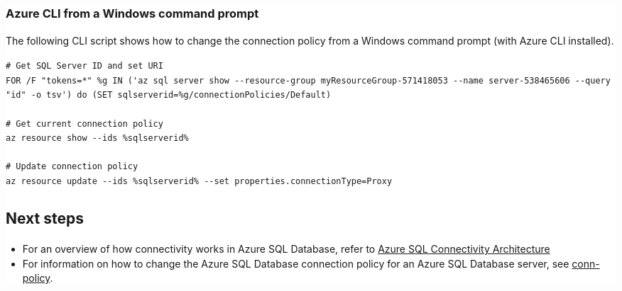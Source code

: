 ### Azure CLI from a Windows command prompt

The following CLI script shows how to change the connection policy from a Windows command prompt (with Azure CLI installed).

```azurecli
# Get SQL Server ID and set URI
FOR /F "tokens=*" %g IN ('az sql server show --resource-group myResourceGroup-571418053 --name server-538465606 --query "id" -o tsv') do (SET sqlserverid=%g/connectionPolicies/Default)

# Get current connection policy
az resource show --ids %sqlserverid%

# Update connection policy
az resource update --ids %sqlserverid% --set properties.connectionType=Proxy
```

## Next steps

- For an overview of how connectivity works in Azure SQL Database, refer to [Azure SQL Connectivity Architecture](sql-database-connectivity-architecture.md)
- For information on how to change the Azure SQL Database connection policy for an Azure SQL Database server, see [conn-policy](https://docs.microsoft.com/cli/azure/sql/server/conn-policy).


[1]: ./media/sql-database-get-started-portal/manage-connectivity-settings.png

